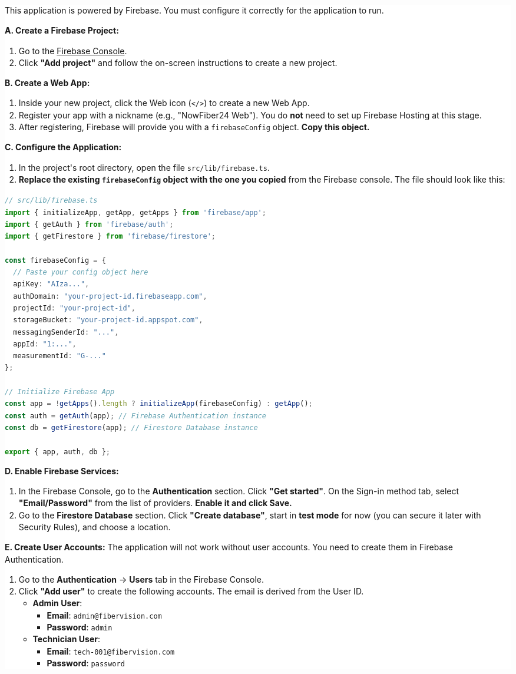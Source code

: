 This application is powered by Firebase. You must configure it correctly for the application to run.

**A. Create a Firebase Project:**
1. Go to the [Firebase Console](https://console.firebase.google.com/).
2. Click **"Add project"** and follow the on-screen instructions to create a new project.

**B. Create a Web App:**
1. Inside your new project, click the Web icon (`</>`) to create a new Web App.
2. Register your app with a nickname (e.g., "NowFiber24 Web"). You do **not** need to set up Firebase Hosting at this stage.
3. After registering, Firebase will provide you with a `firebaseConfig` object. **Copy this object.**

**C. Configure the Application:**
1. In the project's root directory, open the file `src/lib/firebase.ts`.
2. **Replace the existing `firebaseConfig` object with the one you copied** from the Firebase console. The file should look like this:

```typescript
// src/lib/firebase.ts
import { initializeApp, getApp, getApps } from 'firebase/app';
import { getAuth } from 'firebase/auth';
import { getFirestore } from 'firebase/firestore';

const firebaseConfig = {
  // Paste your config object here
  apiKey: "AIza...",
  authDomain: "your-project-id.firebaseapp.com",
  projectId: "your-project-id",
  storageBucket: "your-project-id.appspot.com",
  messagingSenderId: "...",
  appId: "1:...",
  measurementId: "G-..."
};

// Initialize Firebase App
const app = !getApps().length ? initializeApp(firebaseConfig) : getApp();
const auth = getAuth(app); // Firebase Authentication instance
const db = getFirestore(app); // Firestore Database instance

export { app, auth, db };
```

**D. Enable Firebase Services:**
1. In the Firebase Console, go to the **Authentication** section. Click **"Get started"**. On the Sign-in method tab, select **"Email/Password"** from the list of providers. **Enable it and click Save.**
2. Go to the **Firestore Database** section. Click **"Create database"**, start in **test mode** for now (you can secure it later with Security Rules), and choose a location.

**E. Create User Accounts:**
The application will not work without user accounts. You need to create them in Firebase Authentication.
1. Go to the **Authentication** -> **Users** tab in the Firebase Console.
2. Click **"Add user"** to create the following accounts. The email is derived from the User ID.
    - **Admin User**:
        - **Email**: `admin@fibervision.com`
        - **Password**: `admin`
    - **Technician User**:
        - **Email**: `tech-001@fibervision.com`
        - **Password**: `password`
